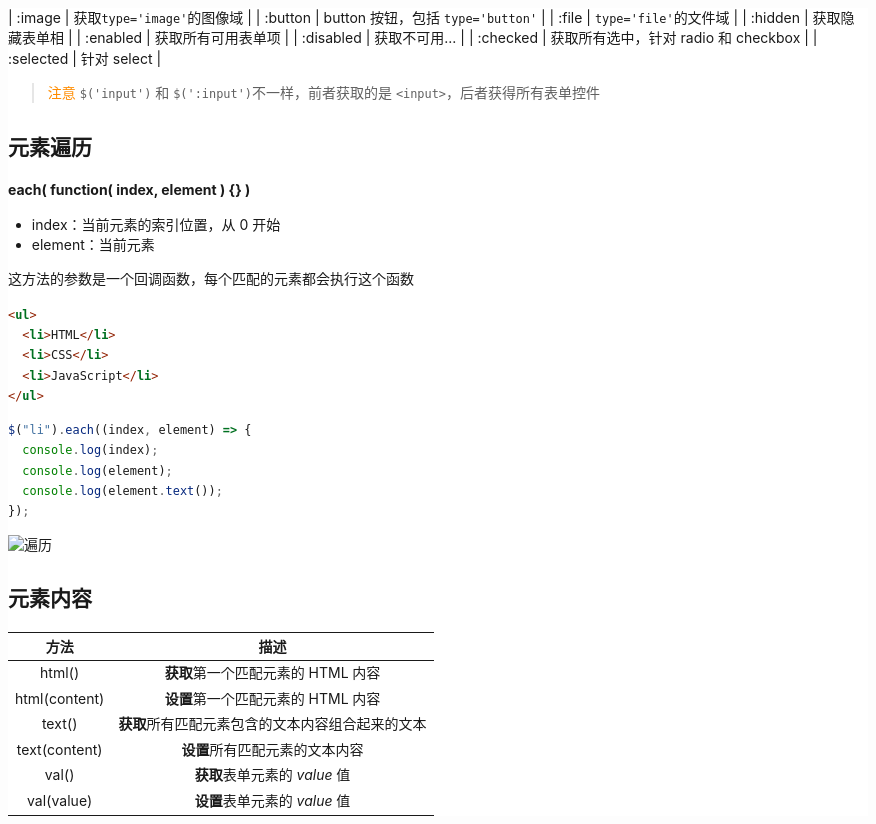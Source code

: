 |  :image   |            获取`type='image'`的图像域            |
|  :button  |        button 按钮，包括 `type='button'`         |
|   :file   |              `type='file'`的文件域               |
|  :hidden  |                  获取隐藏表单相                  |
| :enabled  |                获取所有可用表单项                |
| :disabled |                  获取不可用...                   |
| :checked  |       获取所有选中，针对 radio 和 checkbox       |
| :selected |                   针对 select                    |

> <span style="color: darkorange;">注意</span> `$('input')` 和 `$(':input')`不一样，前者获取的是 `<input>`，后者获得所有表单控件

## 元素遍历

**each( function( index, element ) {} )**

- index：当前元素的索引位置，从 0 开始
- element：当前元素

这方法的参数是一个回调函数，每个匹配的元素都会执行这个函数

```html
<ul>
  <li>HTML</li>
  <li>CSS</li>
  <li>JavaScript</li>
</ul>
```

```js
$("li").each((index, element) => {
  console.log(index);
  console.log(element);
  console.log(element.text());
});
```

![遍历](https://s3.ax1x.com/2021/03/09/68Fuiq.png)

## 元素内容

|     方法      |                       描述                       |
| :-----------: | :----------------------------------------------: |
|    html()     |        **获取**第一个匹配元素的 HTML 内容        |
| html(content) |        **设置**第一个匹配元素的 HTML 内容        |
|    text()     | **获取**所有匹配元素包含的文本内容组合起来的文本 |
| text(content) |          **设置**所有匹配元素的文本内容          |
|     val()     |          **获取**表单元素的 _value_ 值           |
|  val(value)   |          **设置**表单元素的 _value_ 值           |
